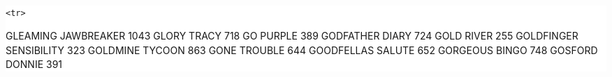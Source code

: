 	<tr>
<td>GLEAMING JAWBREAKER</td>
<td>1043</td>
	</tr>
	<tr>
<td>GLORY TRACY</td>
<td>718</td>
	</tr>
	<tr>
<td>GO PURPLE</td>
<td>389</td>
	</tr>
	<tr>
<td>GODFATHER DIARY</td>
<td>724</td>
	</tr>
	<tr>
<td>GOLD RIVER</td>
<td>255</td>
	</tr>
	<tr>
<td>GOLDFINGER SENSIBILITY</td>
<td>323</td>
	</tr>
	<tr>
<td>GOLDMINE TYCOON</td>
<td>863</td>
	</tr>
	<tr>
<td>GONE TROUBLE</td>
<td>644</td>
	</tr>
	<tr>
<td>GOODFELLAS SALUTE</td>
<td>652</td>
	</tr>
	<tr>
<td>GORGEOUS BINGO</td>
<td>748</td>
	</tr>
	<tr>
<td>GOSFORD DONNIE</td>
<td>391</td>
	</tr>
